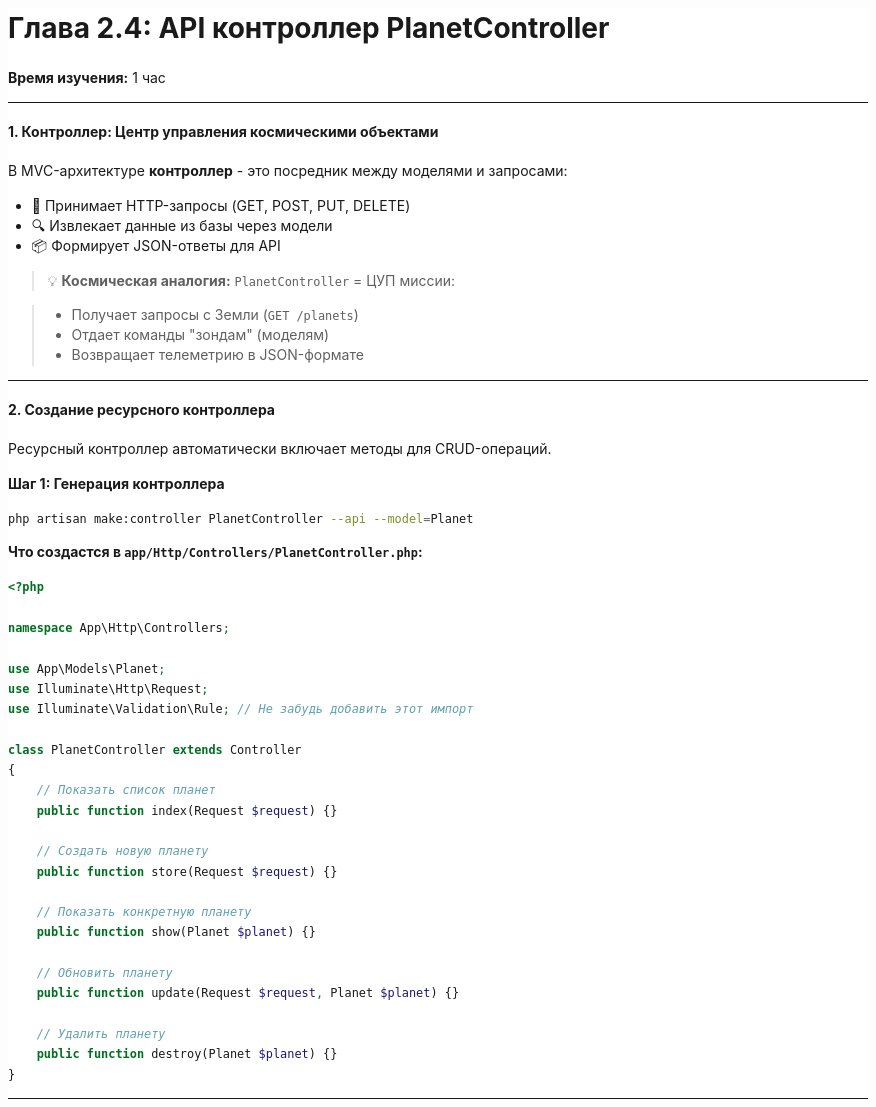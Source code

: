 # **Глава 2.4: API контроллер PlanetController**
**Время изучения:** 1 час

---

#### **1. Контроллер: Центр управления космическими объектами**
В MVC-архитектуре **контроллер** - это посредник между моделями и запросами:

- 📡 Принимает HTTP-запросы (GET, POST, PUT, DELETE)
- 🔍 Извлекает данные из базы через модели
- 📦 Формирует JSON-ответы для API

> 💡 **Космическая аналогия:**
> `PlanetController` = ЦУП миссии:

> - Получает запросы с Земли (`GET /planets`)
> - Отдает команды "зондам" (моделям)
> - Возвращает телеметрию в JSON-формате

---

#### **2. Создание ресурсного контроллера**
Ресурсный контроллер автоматически включает методы для CRUD-операций.

**Шаг 1: Генерация контроллера**
```bash
php artisan make:controller PlanetController --api --model=Planet
```

**Что создастся в `app/Http/Controllers/PlanetController.php`:**
```php
<?php

namespace App\Http\Controllers;

use App\Models\Planet;
use Illuminate\Http\Request;
use Illuminate\Validation\Rule; // Не забудь добавить этот импорт

class PlanetController extends Controller
{
    // Показать список планет
    public function index(Request $request) {}

    // Создать новую планету
    public function store(Request $request) {}

    // Показать конкретную планету
    public function show(Planet $planet) {}

    // Обновить планету
    public function update(Request $request, Planet $planet) {}

    // Удалить планету
    public function destroy(Planet $planet) {}
}
```

---